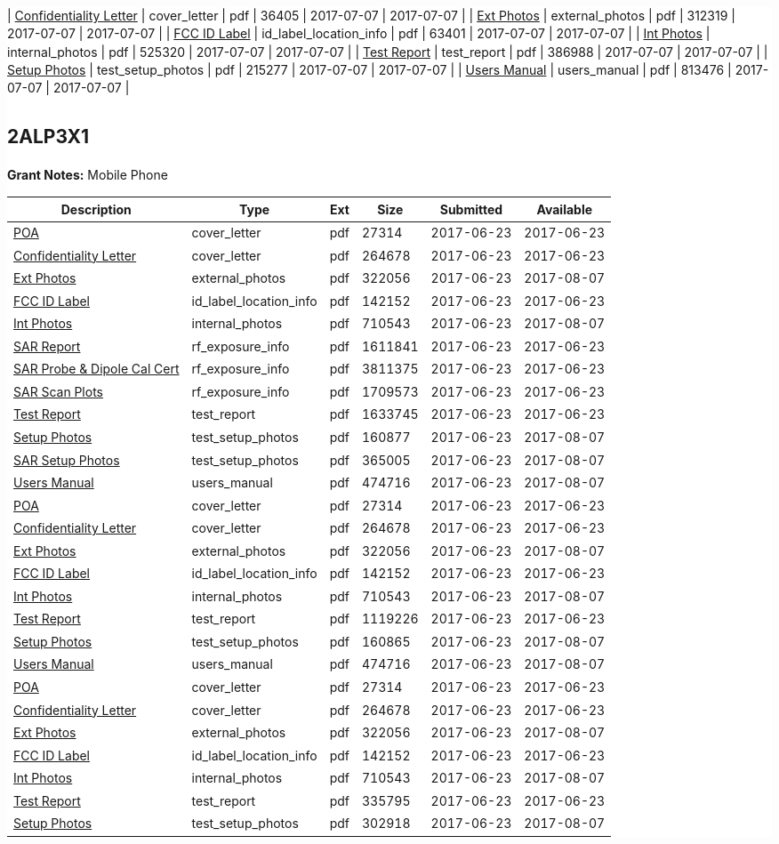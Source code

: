 | [Confidentiality Letter](2ALP3T1/72a94032128e35284e300f7baef88d84/3455610.pdf) | cover_letter | pdf | 36405 | 2017-07-07 | 2017-07-07 |
| [Ext Photos](2ALP3T1/72a94032128e35284e300f7baef88d84/3455614.pdf) | external_photos | pdf | 312319 | 2017-07-07 | 2017-07-07 |
| [FCC ID Label](2ALP3T1/72a94032128e35284e300f7baef88d84/3455616.pdf) | id_label_location_info | pdf | 63401 | 2017-07-07 | 2017-07-07 |
| [Int Photos](2ALP3T1/72a94032128e35284e300f7baef88d84/3455617.pdf) | internal_photos | pdf | 525320 | 2017-07-07 | 2017-07-07 |
| [Test Report](2ALP3T1/72a94032128e35284e300f7baef88d84/3455665.pdf) | test_report | pdf | 386988 | 2017-07-07 | 2017-07-07 |
| [Setup Photos](2ALP3T1/72a94032128e35284e300f7baef88d84/3455666.pdf) | test_setup_photos | pdf | 215277 | 2017-07-07 | 2017-07-07 |
| [Users Manual](2ALP3T1/72a94032128e35284e300f7baef88d84/3455628.pdf) | users_manual | pdf | 813476 | 2017-07-07 | 2017-07-07 |
## 2ALP3X1
**Grant Notes:** Mobile Phone

| Description | Type | Ext | Size | Submitted | Available |
| ----------- | ---- | --- | ---- | --------- | --------- |
| [POA](2ALP3X1/ddc6b5d47c8db5dda38f8788b2efa676/3437683.pdf) | cover_letter | pdf | 27314 | 2017-06-23 | 2017-06-23 |
| [Confidentiality Letter](2ALP3X1/ddc6b5d47c8db5dda38f8788b2efa676/3437684.pdf) | cover_letter | pdf | 264678 | 2017-06-23 | 2017-06-23 |
| [Ext Photos](2ALP3X1/ddc6b5d47c8db5dda38f8788b2efa676/3437686.pdf) | external_photos | pdf | 322056 | 2017-06-23 | 2017-08-07 |
| [FCC ID Label](2ALP3X1/ddc6b5d47c8db5dda38f8788b2efa676/3437687.pdf) | id_label_location_info | pdf | 142152 | 2017-06-23 | 2017-06-23 |
| [Int Photos](2ALP3X1/ddc6b5d47c8db5dda38f8788b2efa676/3437688.pdf) | internal_photos | pdf | 710543 | 2017-06-23 | 2017-08-07 |
| [SAR Report](2ALP3X1/ddc6b5d47c8db5dda38f8788b2efa676/3438072.pdf) | rf_exposure_info | pdf | 1611841 | 2017-06-23 | 2017-06-23 |
| [SAR Probe & Dipole Cal Cert](2ALP3X1/ddc6b5d47c8db5dda38f8788b2efa676/3438082.pdf) | rf_exposure_info | pdf | 3811375 | 2017-06-23 | 2017-06-23 |
| [SAR Scan Plots](2ALP3X1/ddc6b5d47c8db5dda38f8788b2efa676/3438084.pdf) | rf_exposure_info | pdf | 1709573 | 2017-06-23 | 2017-06-23 |
| [Test Report](2ALP3X1/ddc6b5d47c8db5dda38f8788b2efa676/3438068.pdf) | test_report | pdf | 1633745 | 2017-06-23 | 2017-06-23 |
| [Setup Photos](2ALP3X1/ddc6b5d47c8db5dda38f8788b2efa676/3438069.pdf) | test_setup_photos | pdf | 160877 | 2017-06-23 | 2017-08-07 |
| [SAR Setup Photos](2ALP3X1/ddc6b5d47c8db5dda38f8788b2efa676/3438070.pdf) | test_setup_photos | pdf | 365005 | 2017-06-23 | 2017-08-07 |
| [Users Manual](2ALP3X1/ddc6b5d47c8db5dda38f8788b2efa676/3437693.pdf) | users_manual | pdf | 474716 | 2017-06-23 | 2017-08-07 |
| [POA](2ALP3X1/a56fb7a019545619be40ba9aa8925840/3437683.pdf) | cover_letter | pdf | 27314 | 2017-06-23 | 2017-06-23 |
| [Confidentiality Letter](2ALP3X1/a56fb7a019545619be40ba9aa8925840/3437684.pdf) | cover_letter | pdf | 264678 | 2017-06-23 | 2017-06-23 |
| [Ext Photos](2ALP3X1/a56fb7a019545619be40ba9aa8925840/3437686.pdf) | external_photos | pdf | 322056 | 2017-06-23 | 2017-08-07 |
| [FCC ID Label](2ALP3X1/a56fb7a019545619be40ba9aa8925840/3437687.pdf) | id_label_location_info | pdf | 142152 | 2017-06-23 | 2017-06-23 |
| [Int Photos](2ALP3X1/a56fb7a019545619be40ba9aa8925840/3437688.pdf) | internal_photos | pdf | 710543 | 2017-06-23 | 2017-08-07 |
| [Test Report](2ALP3X1/a56fb7a019545619be40ba9aa8925840/3437691.pdf) | test_report | pdf | 1119226 | 2017-06-23 | 2017-06-23 |
| [Setup Photos](2ALP3X1/a56fb7a019545619be40ba9aa8925840/3437692.pdf) | test_setup_photos | pdf | 160865 | 2017-06-23 | 2017-08-07 |
| [Users Manual](2ALP3X1/a56fb7a019545619be40ba9aa8925840/3437693.pdf) | users_manual | pdf | 474716 | 2017-06-23 | 2017-08-07 |
| [POA](2ALP3X1/185461fd4890af25f7b2f93143232c77/3437683.pdf) | cover_letter | pdf | 27314 | 2017-06-23 | 2017-06-23 |
| [Confidentiality Letter](2ALP3X1/185461fd4890af25f7b2f93143232c77/3437684.pdf) | cover_letter | pdf | 264678 | 2017-06-23 | 2017-06-23 |
| [Ext Photos](2ALP3X1/185461fd4890af25f7b2f93143232c77/3437686.pdf) | external_photos | pdf | 322056 | 2017-06-23 | 2017-08-07 |
| [FCC ID Label](2ALP3X1/185461fd4890af25f7b2f93143232c77/3437687.pdf) | id_label_location_info | pdf | 142152 | 2017-06-23 | 2017-06-23 |
| [Int Photos](2ALP3X1/185461fd4890af25f7b2f93143232c77/3437688.pdf) | internal_photos | pdf | 710543 | 2017-06-23 | 2017-08-07 |
| [Test Report](2ALP3X1/185461fd4890af25f7b2f93143232c77/3437736.pdf) | test_report | pdf | 335795 | 2017-06-23 | 2017-06-23 |
| [Setup Photos](2ALP3X1/185461fd4890af25f7b2f93143232c77/3437737.pdf) | test_setup_photos | pdf | 302918 | 2017-06-23 | 2017-08-07 |